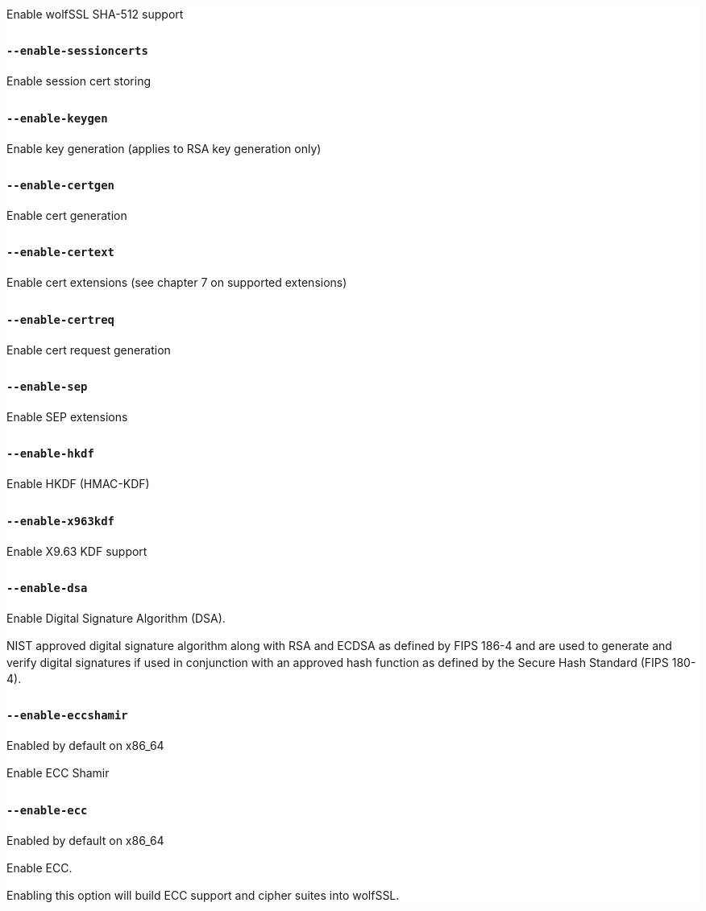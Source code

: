 Enable wolfSSL SHA-512 support

### `--enable-sessioncerts`

Enable session cert storing

### `--enable-keygen`

Enable key generation (applies to RSA key generation only)

### `--enable-certgen`

Enable cert generation

### `--enable-certext`

Enable cert extensions (see chapter 7 on supported extensions)

### `--enable-certreq`

Enable cert request generation

### `--enable-sep`

Enable SEP extensions

### `--enable-hkdf`

Enable HKDF (HMAC-KDF)

### `--enable-x963kdf`

Enable X9.63 KDF support

### `--enable-dsa`

Enable Digital Signature Algorithm (DSA).

NIST approved digital signature algorithm along with RSA and ECDSA as defined by FIPS 186-4 and are used to generate and verify digital signatures if used in conjunction with an approved hash function as defined by the Secure Hash Standard (FIPS 180-4).

### `--enable-eccshamir`

Enabled by default on x86\_64

Enable ECC Shamir

### `--enable-ecc`

Enabled by default on x86\_64

Enable ECC.

Enabling this option will build ECC support and cipher suites into wolfSSL.
